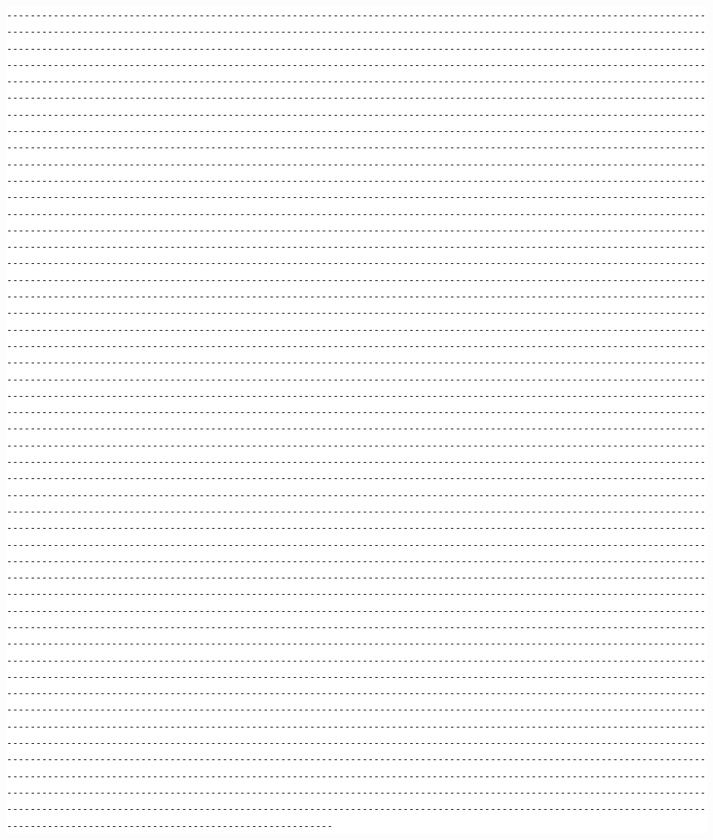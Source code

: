 ```
--------------------------------------------------------------------------------------------------------------------------------------------------------------------------------------------------------------------------------------------------------------------------------------------------------------------------------------------------------------------------------------------------------------------------------------------------------------------------------------------------------------------------------------------------------------------------------------------------------------------------------------------------------------------------------------------------------------------------------------------------------------------------------------------------------------------------------------------------------------------------------------------------------------------------------------------------------------------------------------------------------------------------------------------------------------------------------------------------------------------------------------------------------------------------------------------------------------------------------------------------------------------------------------------------------------------------------------------------------------------------------------------------------------------------------------------------------------------------------------------------------------------------------------------------------------------------------------------------------------------------------------------------------------------------------------------------------------------------------------------------------------------------------------------------------------------------------------------------------------------------------------------------------------------------------------------------------------------------------------------------------------------------------------------------------------------------------------------------------------------------------------------------------------------------------------------------------------------------------------------------------------------------------------------------------------------------------------------------------------------------------------------------------------------------------------------------------------------------------------------------------------------------------------------------------------------------------------------------------------------------------------------------------------------------------------------------------------------------------------------------------------------------------------------------------------------------------------------------------------------------------------------------------------------------------------------------------------------------------------------------------------------------------------------------------------------------------------------------------------------------------------------------------------------------------------------------------------------------------------------------------------------------------------------------------------------------------------------------------------------------------------------------------------------------------------------------------------------------------------------------------------------------------------------------------------------------------------------------------------------------------------------------------------------------------------------------------------------------------------------------------------------------------------------------------------------------------------------------------------------------------------------------------------------------------------------------------------------------------------------------------------------------------------------------------------------------------------------------------------------------------------------------------------------------------------------------------------------------------------------------------------------------------------------------------------------------------------------------------------------------------------------------------------------------------------------------------------------------------------------------------------------------------------------------------------------------------------------------------------------------------------------------------------------------------------------------------------------------------------------------------------------------------------------------------------------------------------------------------------------------------------------------------------------------------------------------------------------------------------------------------------------------------------------------------------------------------------------------------------------------------------------------------------------------------------------------------------------------------------------------------------------------------------------------------------------------------------------------------------------------------------------------------------------------------------------------------------------------------------------------------------------------------------------------------------------------------------------------------------------------------------------------------------------------------------------------------------------------------------------------------------------------------------------------------------------------------------------------------------------------------------------------------------------------------------------------------------------------------------------------------------------------------------------------------------------------------------------------------------------------------------------------------------------------------
```